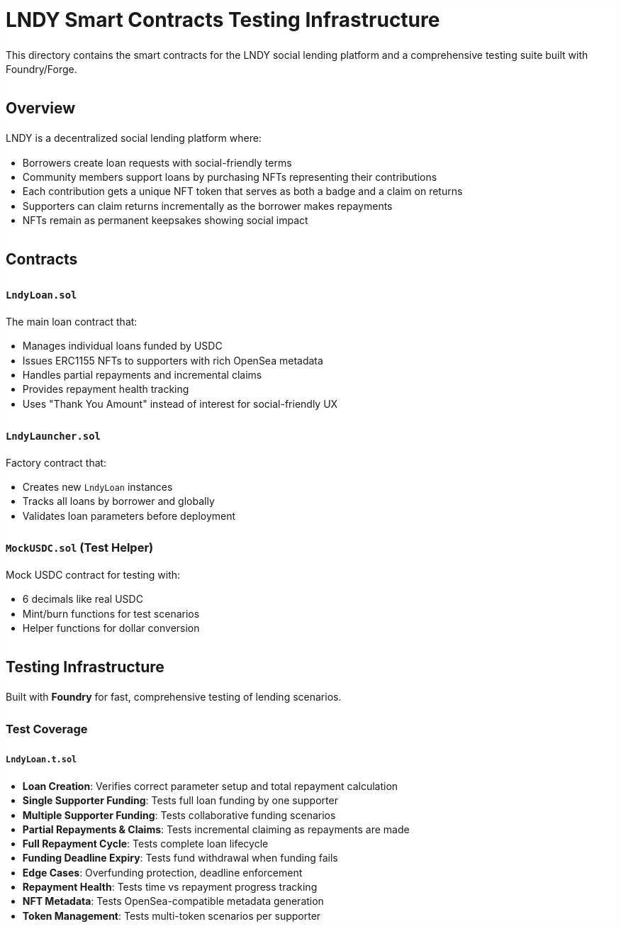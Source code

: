 # LNDY Smart Contracts Testing Infrastructure

This directory contains the smart contracts for the LNDY social lending platform and a comprehensive testing suite built with Foundry/Forge.

## Overview

LNDY is a decentralized social lending platform where:
- Borrowers create loan requests with social-friendly terms
- Community members support loans by purchasing NFTs representing their contributions
- Each contribution gets a unique NFT token that serves as both a badge and a claim on returns
- Supporters can claim returns incrementally as the borrower makes repayments
- NFTs remain as permanent keepsakes showing social impact

## Contracts

### `LndyLoan.sol`
The main loan contract that:
- Manages individual loans funded by USDC
- Issues ERC1155 NFTs to supporters with rich OpenSea metadata
- Handles partial repayments and incremental claims
- Provides repayment health tracking
- Uses "Thank You Amount" instead of interest for social-friendly UX

### `LndyLauncher.sol`
Factory contract that:
- Creates new `LndyLoan` instances
- Tracks all loans by borrower and globally
- Validates loan parameters before deployment

### `MockUSDC.sol` (Test Helper)
Mock USDC contract for testing with:
- 6 decimals like real USDC
- Mint/burn functions for test scenarios
- Helper functions for dollar conversion

## Testing Infrastructure

Built with **Foundry** for fast, comprehensive testing of lending scenarios.

### Test Coverage

#### `LndyLoan.t.sol`
- **Loan Creation**: Verifies correct parameter setup and total repayment calculation
- **Single Supporter Funding**: Tests full loan funding by one supporter
- **Multiple Supporter Funding**: Tests collaborative funding scenarios
- **Partial Repayments & Claims**: Tests incremental claiming as repayments are made
- **Full Repayment Cycle**: Tests complete loan lifecycle
- **Funding Deadline Expiry**: Tests fund withdrawal when funding fails
- **Edge Cases**: Overfunding protection, deadline enforcement
- **Repayment Health**: Tests time vs repayment progress tracking
- **NFT Metadata**: Tests OpenSea-compatible metadata generation
- **Token Management**: Tests multi-token scenarios per supporter
